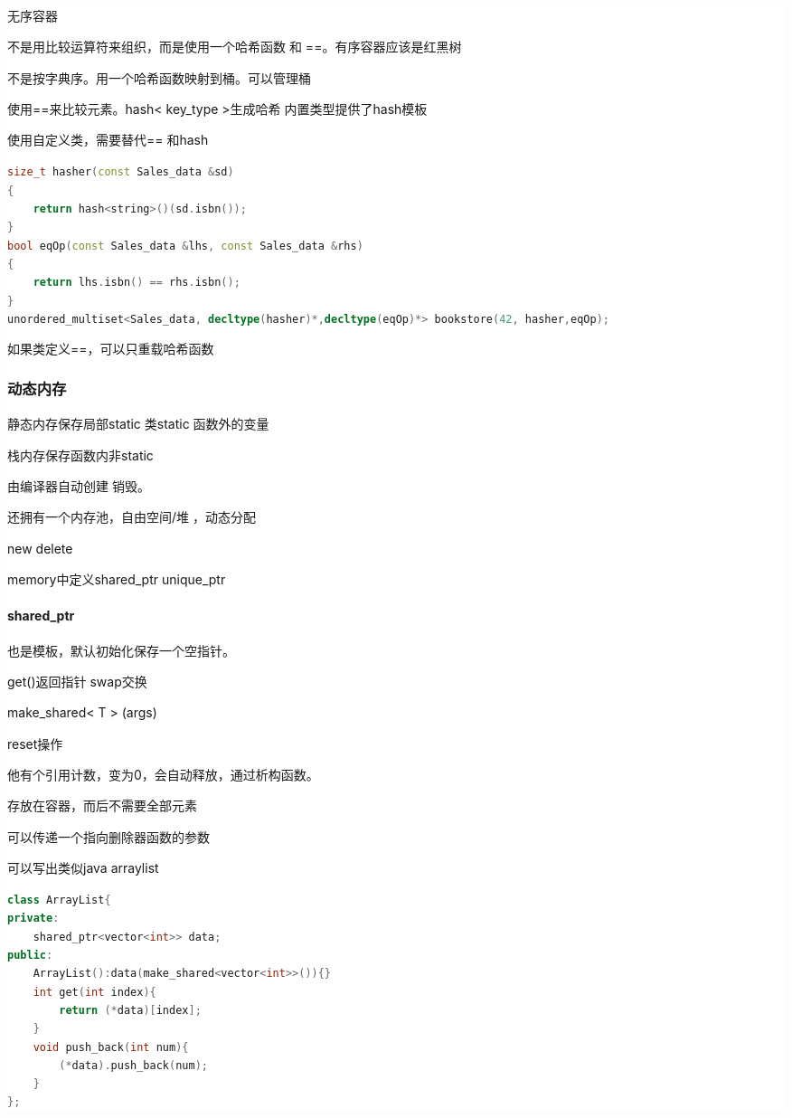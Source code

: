 

无序容器

不是用比较运算符来组织，而是使用一个哈希函数 和 ==。有序容器应该是红黑树

不是按字典序。用一个哈希函数映射到桶。可以管理桶 

使用==来比较元素。hash< key_type >生成哈希 内置类型提供了hash模板

使用自定义类，需要替代== 和hash

~~~cpp
size_t hasher(const Sales_data &sd)
{
    return hash<string>()(sd.isbn());
}
bool eqOp(const Sales_data &lhs, const Sales_data &rhs)
{
    return lhs.isbn() == rhs.isbn();
}
unordered_multiset<Sales_data, decltype(hasher)*,decltype(eqOp)*> bookstore(42, hasher,eqOp);
~~~

如果类定义==，可以只重载哈希函数

### 动态内存

静态内存保存局部static 类static 函数外的变量

栈内存保存函数内非static

由编译器自动创建 销毁。



还拥有一个内存池，自由空间/堆 ，动态分配

new delete

memory中定义shared_ptr unique_ptr

#### shared_ptr

也是模板，默认初始化保存一个空指针。

get()返回指针 swap交换

make_shared< T > (args)

reset操作

他有个引用计数，变为0，会自动释放，通过析构函数。

存放在容器，而后不需要全部元素

可以传递一个指向删除器函数的参数

可以写出类似java arraylist

~~~cpp
class ArrayList{
private:
    shared_ptr<vector<int>> data;
public:
    ArrayList():data(make_shared<vector<int>>()){}
    int get(int index){
        return (*data)[index];
    }
    void push_back(int num){
        (*data).push_back(num);
    }
};
~~~

